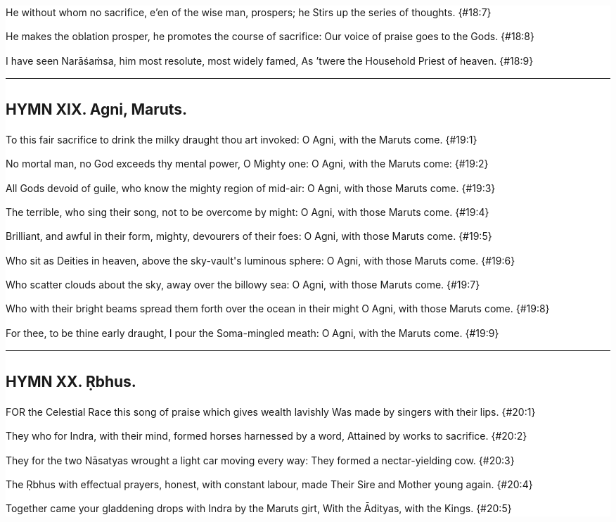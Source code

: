 He without whom no sacrifice, e’en of the wise man, prospers; he
Stirs up the series of thoughts. {#18:7}

He makes the oblation prosper, he promotes the course of sacrifice:
Our voice of praise goes to the Gods. {#18:8}

I have seen Narāśaṁsa, him most resolute, most widely famed,
As ’twere the Household Priest of heaven. {#18:9}

* * *

## HYMN XIX. Agni, Maruts.

To this fair sacrifice to drink the milky draught thou art invoked:
O Agni, with the Maruts come. {#19:1}

No mortal man, no God exceeds thy mental power, O Mighty one:
O Agni, with the Maruts come: {#19:2}

All Gods devoid of guile, who know the mighty region of mid-air:
O Agni, with those Maruts come. {#19:3}

The terrible, who sing their song, not to be overcome by might:
O Agni, with those Maruts come. {#19:4}

Brilliant, and awful in their form, mighty, devourers of their foes:
O Agni, with those Maruts come. {#19:5}

Who sit as Deities in heaven, above the sky-vault's luminous sphere:
O Agni, with those Maruts come. {#19:6}

Who scatter clouds about the sky, away over the billowy sea:
O Agni, with those Maruts come. {#19:7}

Who with their bright beams spread them forth over the ocean in their might
O Agni, with those Maruts come. {#19:8}

For thee, to be thine early draught, I pour the Soma-mingled meath:
O Agni, with the Maruts come. {#19:9}

* * *

## HYMN XX. Ṛbhus.

FOR the Celestial Race this song of praise which gives wealth lavishly
Was made by singers with their lips. {#20:1}

They who for Indra, with their mind, formed horses harnessed by a word,
Attained by works to sacrifice. {#20:2}

They for the two Nāsatyas wrought a light car moving every way:
They formed a nectar-yielding cow. {#20:3}

The Ṛbhus with effectual prayers, honest, with constant labour, made
Their Sire and Mother young again. {#20:4}

Together came your gladdening drops with Indra by the Maruts girt,
With the Ādityas, with the Kings. {#20:5}

